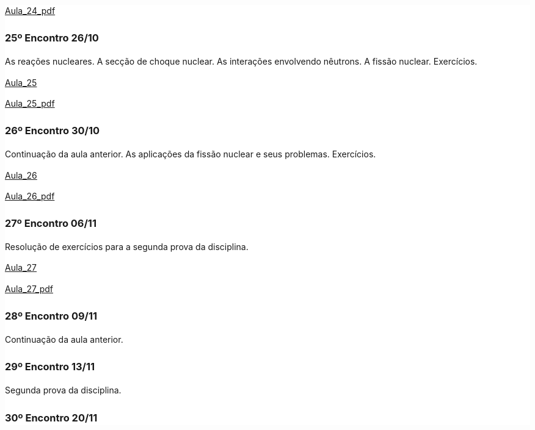 [Aula_24_pdf](https://drive.google.com/open?id=1PI9xQglL07GqO8w0PyQayzYih7OZLQqf)



### 25º Encontro 26/10



As reações nucleares. A secção de choque nuclear. As interações envolvendo nêutrons. A fissão nuclear. Exercícios.



[Aula_25](https://drive.google.com/open?id=1z45Y9eDNLoJYAXxLYGdkzPUGD1bbiY94)



[Aula_25_pdf](https://drive.google.com/open?id=1IKFpfL6tHDJigqPZXitiRyJi0PD2MQO9)



### 26º Encontro 30/10



Continuação da aula anterior. As aplicações da fissão nuclear e seus problemas. Exercícios.



[Aula_26](https://drive.google.com/open?id=1h9Tq1ONVhANLPHhEwhPczOqONTAc-qRq)



[Aula_26_pdf](https://drive.google.com/open?id=1c7_hUadT8e30ZruSjCkk2wYLDn4rQ2_P)



### 27º Encontro 06/11



Resolução de exercícios para a segunda prova da disciplina.



[Aula_27](https://drive.google.com/open?id=1szsd3BlVbgMxL6ZiTyGoZLtTZujFREPF)



[Aula_27_pdf](https://drive.google.com/open?id=1jGVCWEVrWtONxPOv8CVTsM7AafK9EE49)



### 28º Encontro 09/11



Continuação da aula anterior.



### 29º Encontro 13/11



Segunda prova da disciplina.



### 30º Encontro 20/11
